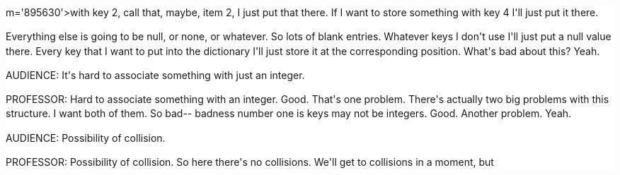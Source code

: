   m='895630'>with</span> <span m='895820'>key</span> <span m='896070'>2,</span>
  <span m='896385'>call</span> <span m='896700'>that,</span> <span
  m='897330'>maybe,</span> <span m='897580'>item</span> <span
  m='897870'>2,</span> <span m='898620'>I</span> <span m='898710'>just</span>
  <span m='898880'>put</span> <span m='899020'>that</span> <span
  m='899250'>there.</span> <span m='900130'>If</span> <span m='900210'>I</span>
  <span m='900260'>want</span> <span m='900420'>to</span> <span
  m='900480'>store</span> <span m='900700'>something</span> <span
  m='901150'>with</span> <span m='901950'>key</span> <span m='902310'>4</span>
  <span m='903010'>I'll</span> <span m='903200'>just</span> <span
  m='903370'>put</span> <span m='903550'>it</span> <span
  m='903650'>there.</span> </p><p><span m='904560'>Everything</span> <span
  m='905060'>else</span> <span m='905300'>is</span> <span
  m='905440'>going</span> <span m='905590'>to</span> <span m='905660'>be</span>
  <span m='905810'>null,</span> <span m='906230'>or</span> <span
  m='906300'>none,</span> <span m='906640'>or</span> <span
  m='906690'>whatever.</span> <span m='907950'>So</span> <span
  m='908190'>lots</span> <span m='908460'>of</span> <span
  m='908550'>blank</span> <span m='909010'>entries.</span> <span
  m='909290'>Whatever</span> <span m='909620'>keys</span> <span
  m='909870'>I</span> <span m='909940'>don't</span> <span m='910220'>use</span>
  <span m='911130'>I'll</span> <span m='911290'>just</span> <span
  m='911490'>put</span> <span m='912100'>a</span> <span m='912170'>null</span>
  <span m='912430'>value</span> <span m='912800'>there.</span> <span
  m='913380'>Every</span> <span m='913650'>key</span> <span
  m='913840'>that</span> <span m='913980'>I</span> <span m='914610'>want</span>
  <span m='914910'>to</span> <span m='915010'>put</span> <span
  m='915230'>into</span> <span m='915410'>the</span> <span
  m='915520'>dictionary</span> <span m='916000'>I'll</span> <span
  m='916150'>just</span> <span m='916230'>store it</span> <span
  m='916600'>at</span> <span m='916830'>the</span> <span
  m='916960'>corresponding</span> <span m='917490'>position.</span> <span
  m='919620'>What's</span> <span m='919870'>bad</span> <span
  m='920080'>about</span> <span m='920340'>this?</span> <span
  m='925076'>Yeah.</span> </p><p><span m='925560'>AUDIENCE:</span> <span
  m='926044'>It's</span> <span m='926528'>hard</span> <span m='927012'>to</span>
  <span m='927496'>associate</span> <span m='927657'>something</span> <span
  m='927818'>with</span> <span m='927980'>just an</span> <span
  m='928464'>integer.</span> </p><p><span m='928960'>PROFESSOR: Hard to</span>
  <span m='929230'>associate</span> <span m='929820'>something</span> <span
  m='930070'>with an</span> <span m='930300'>integer.</span> <span
  m='930670'>Good.</span> <span m='931110'>That's</span> <span
  m='931440'>one</span> <span m='931670'>problem.</span> <span
  m='933360'>There's</span> <span m='934090'>actually</span> <span
  m='934460'>two</span> <span m='934700'>big</span> <span
  m='934940'>problems</span> <span m='935420'>with</span> <span
  m='935520'>this</span> <span m='935630'>structure.</span> <span
  m='936100'>I</span> <span m='936140'>want</span> <span m='936400'>both</span>
  <span m='936630'>of</span> <span m='936710'>them.</span> <span
  m='937580'>So</span> <span m='939970'>bad--</span> <span
  m='942140'>badness</span> <span m='944730'>number</span> <span
  m='945050'>one</span> <span m='945870'>is</span> <span m='946890'>keys</span>
  <span m='947300'>may</span> <span m='947420'>not</span> <span
  m='947610'>be</span> <span m='947750'>integers.</span> <span
  m='960240'>Good.</span> <span m='963070'>Another</span> <span
  m='963300'>problem.</span> <span m='964756'>Yeah.</span> </p><p><span
  m='965254'>AUDIENCE: Possibility</span> <span m='965752'>of collision.</span>
  </p><p><span m='966750'>PROFESSOR: Possibility of</span> <span
  m='967250'>collision.</span> <span m='967820'>So</span> <span
  m='968050'>here</span> <span m='968320'>there's</span> <span
  m='968530'>no</span> <span m='968720'>collisions.</span> <span
  m='969840'>We'll</span> <span m='969970'>get to</span> <span
  m='970190'>collisions</span> <span m='970540'>in</span> <span
  m='970650'>a</span> <span m='970690'>moment,</span> <span m='971040'>but